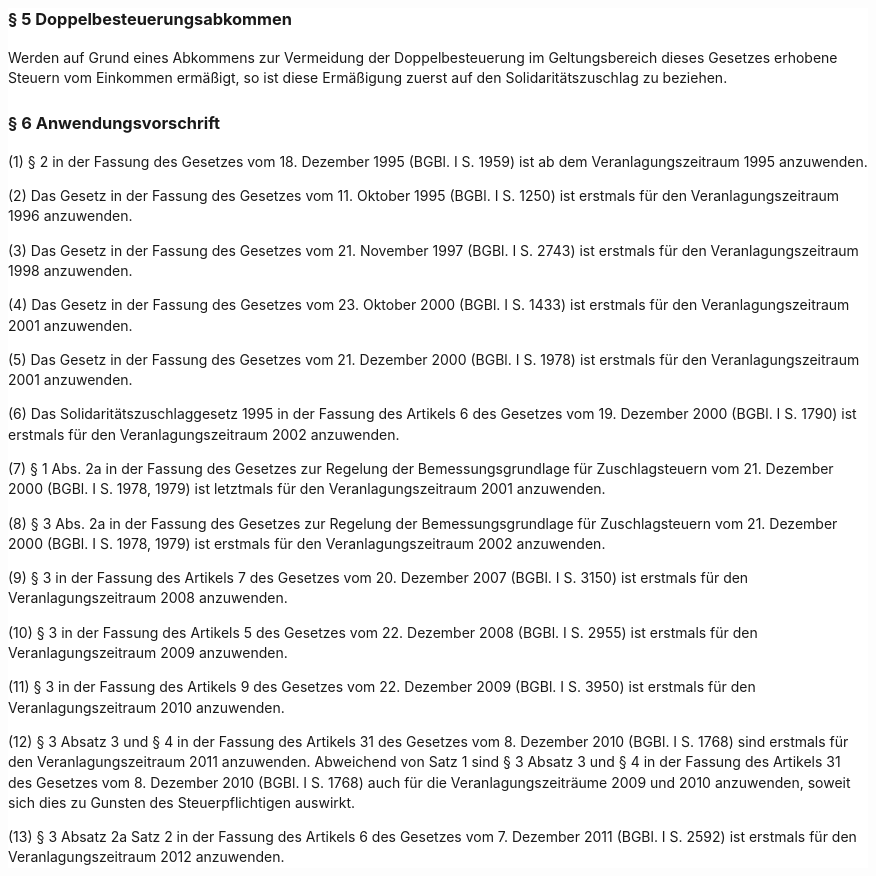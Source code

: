 ### § 5 Doppelbesteuerungsabkommen

Werden auf Grund eines Abkommens zur Vermeidung der Doppelbesteuerung im Geltungsbereich dieses Gesetzes erhobene Steuern vom Einkommen ermäßigt, so ist diese Ermäßigung zuerst auf den Solidaritätszuschlag zu beziehen.

### § 6 Anwendungsvorschrift

(1) § 2 in der Fassung des Gesetzes vom 18. Dezember 1995 (BGBl. I S. 1959) ist ab dem Veranlagungszeitraum 1995 anzuwenden.

(2) Das Gesetz in der Fassung des Gesetzes vom 11. Oktober 1995 (BGBl. I S. 1250) ist erstmals für den Veranlagungszeitraum 1996 anzuwenden.

(3) Das Gesetz in der Fassung des Gesetzes vom 21. November 1997 (BGBl. I S. 2743) ist erstmals für den Veranlagungszeitraum 1998 anzuwenden.

(4) Das Gesetz in der Fassung des Gesetzes vom 23. Oktober 2000 (BGBl. I S. 1433) ist erstmals für den Veranlagungszeitraum 2001 anzuwenden.

(5) Das Gesetz in der Fassung des Gesetzes vom 21. Dezember 2000 (BGBl. I S. 1978) ist erstmals für den Veranlagungszeitraum 2001 anzuwenden.

(6) Das Solidaritätszuschlaggesetz 1995 in der Fassung des Artikels 6 des Gesetzes vom 19. Dezember 2000 (BGBl. I S. 1790) ist erstmals für den Veranlagungszeitraum 2002 anzuwenden.

(7) § 1 Abs. 2a in der Fassung des Gesetzes zur Regelung der Bemessungsgrundlage für Zuschlagsteuern vom 21. Dezember 2000 (BGBl. I S. 1978, 1979) ist letztmals für den Veranlagungszeitraum 2001 anzuwenden.

(8) § 3 Abs. 2a in der Fassung des Gesetzes zur Regelung der Bemessungsgrundlage für Zuschlagsteuern vom 21. Dezember 2000 (BGBl. I S. 1978, 1979) ist erstmals für den Veranlagungszeitraum 2002 anzuwenden.

(9) § 3 in der Fassung des Artikels 7 des Gesetzes vom 20. Dezember 2007 (BGBl. I S. 3150) ist erstmals für den Veranlagungszeitraum 2008 anzuwenden.

(10) § 3 in der Fassung des Artikels 5 des Gesetzes vom 22. Dezember 2008 (BGBl. I S. 2955) ist erstmals für den Veranlagungszeitraum 2009 anzuwenden.

(11) § 3 in der Fassung des Artikels 9 des Gesetzes vom 22. Dezember 2009 (BGBl. I S. 3950) ist erstmals für den Veranlagungszeitraum 2010 anzuwenden.

(12) § 3 Absatz 3 und § 4 in der Fassung des Artikels 31 des Gesetzes vom 8. Dezember 2010 (BGBl. I S. 1768) sind erstmals für den Veranlagungszeitraum 2011 anzuwenden. Abweichend von Satz 1 sind § 3 Absatz 3 und § 4 in der Fassung des Artikels 31 des Gesetzes vom 8. Dezember 2010 (BGBl. I S. 1768) auch für die Veranlagungszeiträume 2009 und 2010 anzuwenden, soweit sich dies zu Gunsten des Steuerpflichtigen auswirkt.

(13) § 3 Absatz 2a Satz 2 in der Fassung des Artikels 6 des Gesetzes vom 7. Dezember 2011 (BGBl. I S. 2592) ist erstmals für den Veranlagungszeitraum 2012 anzuwenden.
